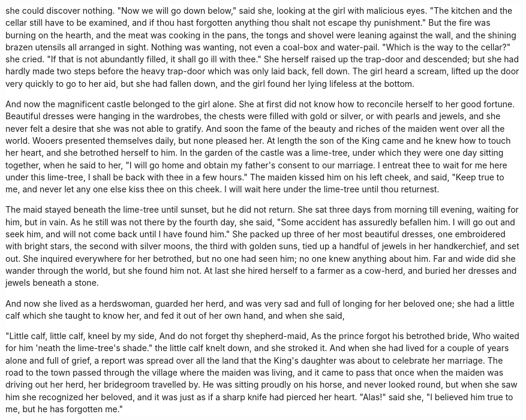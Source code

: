 she could discover nothing. "Now we will go down below," said she,
looking at the girl with malicious eyes. "The kitchen and the cellar
still have to be examined, and if thou hast forgotten anything thou
shalt not escape thy punishment." But the fire was burning on the
hearth, and the meat was cooking in the pans, the tongs and shovel were
leaning against the wall, and the shining brazen utensils all arranged
in sight. Nothing was wanting, not even a coal-box and water-pail.
"Which is the way to the cellar?" she cried. "If that is not
abundantly filled, it shall go ill with thee." She herself raised up
the trap-door and descended; but she had hardly made two steps before
the heavy trap-door which was only laid back, fell down. The girl heard
a scream, lifted up the door very quickly to go to her aid, but she had
fallen down, and the girl found her lying lifeless at the bottom.

And now the magnificent castle belonged to the girl alone. She at first
did not know how to reconcile herself to her good fortune. Beautiful
dresses were hanging in the wardrobes, the chests were filled with gold
or silver, or with pearls and jewels, and she never felt a desire that
she was not able to gratify. And soon the fame of the beauty and riches
of the maiden went over all the world. Wooers presented themselves
daily, but none pleased her. At length the son of the King came and he
knew how to touch her heart, and she betrothed herself to him. In the
garden of the castle was a lime-tree, under which they were one day
sitting together, when he said to her, "I will go home and obtain my
father's consent to our marriage. I entreat thee to wait for me here
under this lime-tree, I shall be back with thee in a few hours." The
maiden kissed him on his left cheek, and said, "Keep true to me, and
never let any one else kiss thee on this cheek. I will wait here under
the lime-tree until thou returnest.

The maid stayed beneath the lime-tree until sunset, but he did not
return. She sat three days from morning till evening, waiting for him,
but in vain. As he still was not there by the fourth day, she said,
"Some accident has assuredly befallen him. I will go out and seek him,
and will not come back until I have found him." She packed up three of
her most beautiful dresses, one embroidered with bright stars, the
second with silver moons, the third with golden suns, tied up a handful
of jewels in her handkerchief, and set out. She inquired everywhere for
her betrothed, but no one had seen him; no one knew anything about him.
Far and wide did she wander through the world, but she found him not. At
last she hired herself to a farmer as a cow-herd, and buried her dresses
and jewels beneath a stone.

And now she lived as a herdswoman, guarded her herd, and was very sad
and full of longing for her beloved one; she had a little calf which she
taught to know her, and fed it out of her own hand, and when she said,

"Little calf, little calf, kneel by my side,
And do not forget thy shepherd-maid,
As the prince forgot his betrothed bride,
Who waited for him 'neath the lime-tree's shade."
the little calf knelt down, and she stroked it.
And when she had lived for a couple of years alone and full of grief, a
report was spread over all the land that the King's daughter was about
to celebrate her marriage. The road to the town passed through the
village where the maiden was living, and it came to pass that once when
the maiden was driving out her herd, her bridegroom travelled by. He was
sitting proudly on his horse, and never looked round, but when she saw
him she recognized her beloved, and it was just as if a sharp knife had
pierced her heart. "Alas!" said she, "I believed him true to me, but
he has forgotten me."
